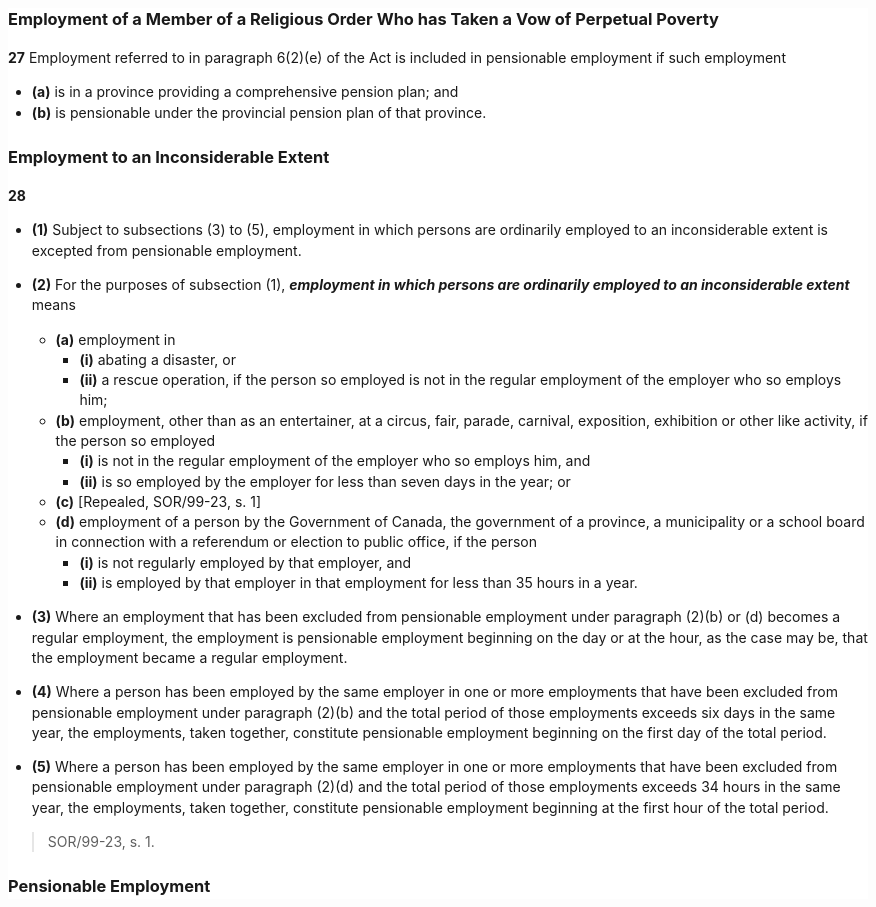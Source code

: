 

### Employment of a Member of a Religious Order Who has Taken a Vow of Perpetual Poverty


**27** Employment referred to in paragraph 6(2)(e) of the Act is included in pensionable employment if such employment
- **(a)** is in a province providing a comprehensive pension plan; and
- **(b)** is pensionable under the provincial pension plan of that province.




### Employment to an Inconsiderable Extent


**28** 

- **(1)** Subject to subsections (3) to (5), employment in which persons are ordinarily employed to an inconsiderable extent is excepted from pensionable employment.

- **(2)** For the purposes of subsection (1), ***employment in which persons are ordinarily employed to an inconsiderable extent*** means
	- **(a)** employment in
		- **(i)** abating a disaster, or
		- **(ii)** a rescue operation,
if the person so employed is not in the regular employment of the employer who so employs him;
	- **(b)** employment, other than as an entertainer, at a circus, fair, parade, carnival, exposition, exhibition or other like activity, if the person so employed
		- **(i)** is not in the regular employment of the employer who so employs him, and
		- **(ii)** is so employed by the employer for less than seven days in the year; or
	- **(c)** [Repealed, SOR/99-23, s. 1]
	- **(d)** employment of a person by the Government of Canada, the government of a province, a municipality or a school board in connection with a referendum or election to public office, if the person
		- **(i)** is not regularly employed by that employer, and
		- **(ii)** is employed by that employer in that employment for less than 35 hours in a year.

- **(3)** Where an employment that has been excluded from pensionable employment under paragraph (2)(b) or (d) becomes a regular employment, the employment is pensionable employment beginning on the day or at the hour, as the case may be, that the employment became a regular employment.

- **(4)** Where a person has been employed by the same employer in one or more employments that have been excluded from pensionable employment under paragraph (2)(b) and the total period of those employments exceeds six days in the same year, the employments, taken together, constitute pensionable employment beginning on the first day of the total period.

- **(5)** Where a person has been employed by the same employer in one or more employments that have been excluded from pensionable employment under paragraph (2)(d) and the total period of those employments exceeds 34 hours in the same year, the employments, taken together, constitute pensionable employment beginning at the first hour of the total period.
> SOR/99-23, s. 1.





### Pensionable Employment

